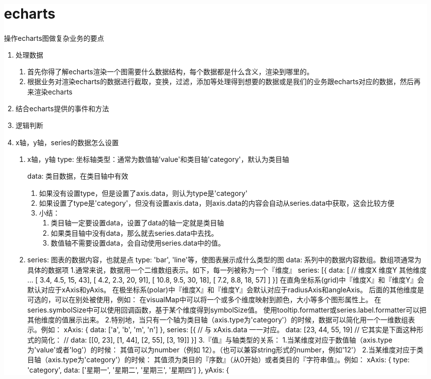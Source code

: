 # echarts

操作echarts图做复杂业务的要点

1. 处理数据

   1. 首先你得了解echarts渲染一个图需要什么数据结构，每个数据都是什么含义，渲染到哪里的。
   2. 根据业务对渲染echarts的数据进行截取，变换，过滤，添加等处理得到想要的数据或是我们的业务跟echarts对应的数据，然后再来渲染echarts

2. 结合echarts提供的事件和方法

3. 逻辑判断

4. x轴，y轴，series的数据怎么设置

   1. x轴，y轴
      type: 坐标轴类型：通常为数值轴'value'和类目轴'category'，默认为类目轴

      data: 类目数据，在类目轴中有效

      1. 如果没有设置type，但是设置了axis.data，则认为type是'category'
      2. 如果设置了type是'category'，但没有设置axis.data，则axis.data的内容会自动从series.data中获取，这会比较方便
      3. 小结：
         1. 类目轴一定要设置data，设置了data的轴一定就是类目轴
         2. 如果类目轴中没有data，那么就去series.data中去找。
         3. 数值轴不需要设置data，会自动使用series.data中的值。

   2. series: 图表的数据内容，也就是点
          type: 'bar', 'line'等，使图表展示成什么类型的图
          data: 系列中的数据内容数组。数组项通常为具体的数据项
            1.通常来说，数据用一个二维数组表示。如下，每一列被称为一个『维度』
              series: [{
                data: [
                  // 维度X   维度Y   其他维度 ...
                  [  3.4,    4.5,   15,   43],
                  [  4.2,    2.3,   20,   91],
                  [  10.8,   9.5,   30,   18],
                  [  7.2,    8.8,   18,   57]
                ]
              }]
              在直角坐标系(grid)中『维度X』和『维度Y』会默认对应于xAxis和yAxis。
              在极坐标系(polar)中『维度X』和『维度Y』会默认对应于radiusAxis和angleAxis。
              后面的其他维度是可选的，可以在别处被使用，例如：
                在visualMap中可以将一个或多个维度映射到颜色，大小等多个图形属性上。
                在series.symbolSize中可以使用回调函数，基于某个维度得到symbolSize值。
                使用tooltip.formatter或series.label.formatter可以把其他维度的值展示出来。
            2.特别地，当只有一个轴为类目轴（axis.type为'category'）的时候，数据可以简化用一个一维数组表示。例如：
              xAxis: {
                data: ['a', 'b', 'm', 'n']
              },
              series: [{
                // 与 xAxis.data 一一对应。
                data: [23,  44,  55,  19]
                // 它其实是下面这种形式的简化：
                // data: [[0, 23], [1, 44], [2, 55], [3, 19]]
              }]
            3.『值』与轴类型的关系：
              1.当某维度对应于数值轴（axis.type为'value'或者'log'）的时候：
                其值可以为number（例如 12）。（也可以兼容string形式的number，例如'12'）
              2.当某维度对应于类目轴（axis.type为'category'）的时候：
                其值须为类目的『序数』（从0开始）或者类目的『字符串值』。例如：
                  xAxis: {
                    type: 'category',
                    data: ['星期一', '星期二', '星期三', '星期四']
                  },
                  yAxis: {